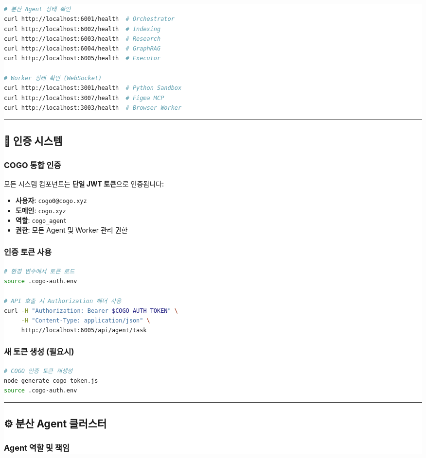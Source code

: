 ```bash
# 분산 Agent 상태 확인
curl http://localhost:6001/health  # Orchestrator
curl http://localhost:6002/health  # Indexing
curl http://localhost:6003/health  # Research  
curl http://localhost:6004/health  # GraphRAG
curl http://localhost:6005/health  # Executor

# Worker 상태 확인 (WebSocket)
curl http://localhost:3001/health  # Python Sandbox
curl http://localhost:3007/health  # Figma MCP
curl http://localhost:3003/health  # Browser Worker
```

---

## 🔐 인증 시스템

### COGO 통합 인증

모든 시스템 컴포넌트는 **단일 JWT 토큰**으로 인증됩니다:

- **사용자**: `cogo0@cogo.xyz`
- **도메인**: `cogo.xyz`
- **역할**: `cogo_agent`
- **권한**: 모든 Agent 및 Worker 관리 권한

### 인증 토큰 사용

```bash
# 환경 변수에서 토큰 로드
source .cogo-auth.env

# API 호출 시 Authorization 헤더 사용
curl -H "Authorization: Bearer $COGO_AUTH_TOKEN" \
     -H "Content-Type: application/json" \
     http://localhost:6005/api/agent/task
```

### 새 토큰 생성 (필요시)

```bash
# COGO 인증 토큰 재생성
node generate-cogo-token.js
source .cogo-auth.env
```

---

## ⚙️ 분산 Agent 클러스터

### Agent 역할 및 책임

